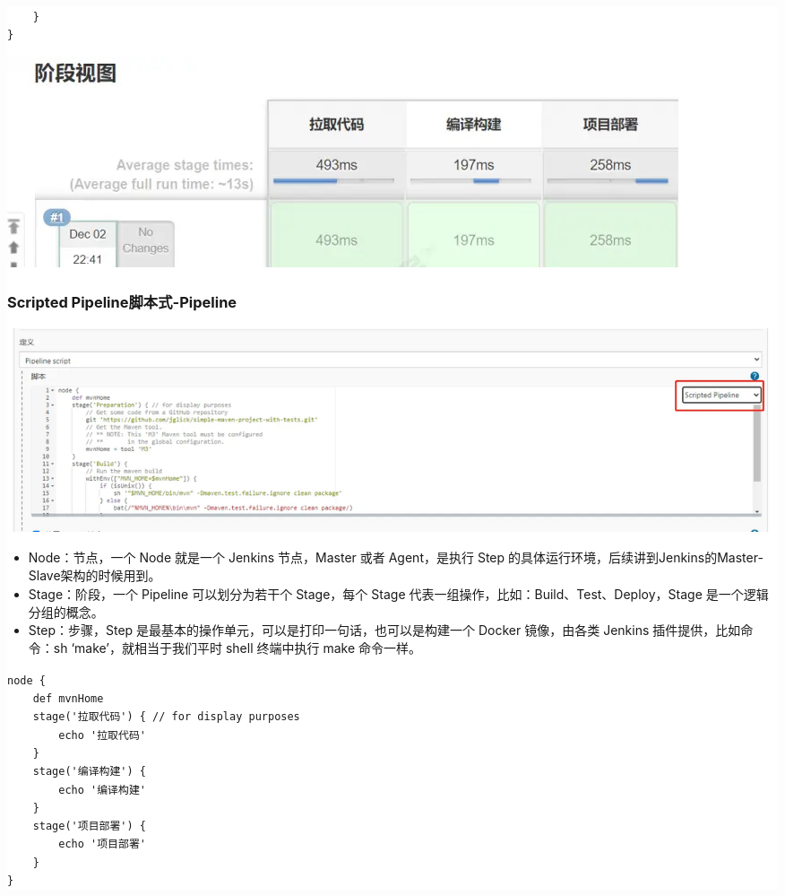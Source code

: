 ```shell
    }
}
```

![](/assets/img/jenkins/504/img_18.png)

### Scripted Pipeline脚本式-Pipeline

![](/assets/img/jenkins/504/img_19.png)

- Node：节点，一个 Node 就是一个 Jenkins 节点，Master 或者 Agent，是执行 Step 的具体运行环境，后续讲到Jenkins的Master-Slave架构的时候用到。
- Stage：阶段，一个 Pipeline 可以划分为若干个 Stage，每个 Stage 代表一组操作，比如：Build、Test、Deploy，Stage 是一个逻辑分组的概念。
- Step：步骤，Step 是最基本的操作单元，可以是打印一句话，也可以是构建一个 Docker 镜像，由各类 Jenkins 插件提供，比如命令：sh ‘make’，就相当于我们平时 shell 终端中执行 make 命令一样。

```shell
node {
    def mvnHome
    stage('拉取代码') { // for display purposes
        echo '拉取代码'
    }
    stage('编译构建') {
        echo '编译构建'
    }
    stage('项目部署') {
        echo '项目部署'
    }
}
```

